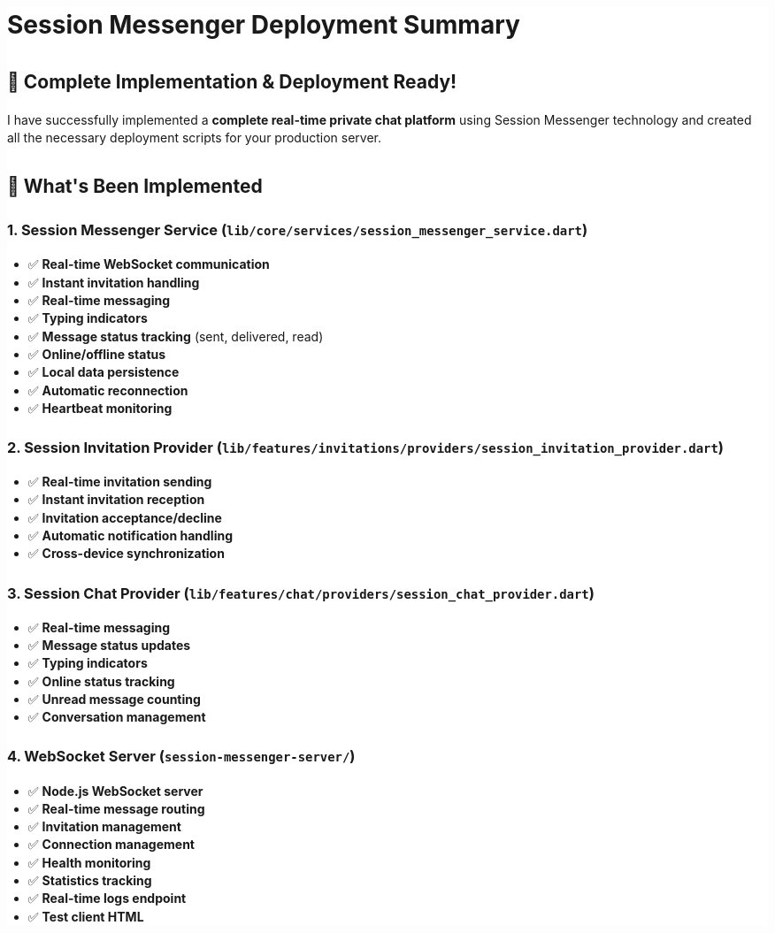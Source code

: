 # Session Messenger Deployment Summary

## 🎉 **Complete Implementation & Deployment Ready!**

I have successfully implemented a **complete real-time private chat platform** using Session Messenger technology and created all the necessary deployment scripts for your production server.

## 🚀 **What's Been Implemented**

### **1. Session Messenger Service** (`lib/core/services/session_messenger_service.dart`)
- ✅ **Real-time WebSocket communication**
- ✅ **Instant invitation handling**
- ✅ **Real-time messaging**
- ✅ **Typing indicators**
- ✅ **Message status tracking** (sent, delivered, read)
- ✅ **Online/offline status**
- ✅ **Local data persistence**
- ✅ **Automatic reconnection**
- ✅ **Heartbeat monitoring**

### **2. Session Invitation Provider** (`lib/features/invitations/providers/session_invitation_provider.dart`)
- ✅ **Real-time invitation sending**
- ✅ **Instant invitation reception**
- ✅ **Invitation acceptance/decline**
- ✅ **Automatic notification handling**
- ✅ **Cross-device synchronization**

### **3. Session Chat Provider** (`lib/features/chat/providers/session_chat_provider.dart`)
- ✅ **Real-time messaging**
- ✅ **Message status updates**
- ✅ **Typing indicators**
- ✅ **Online status tracking**
- ✅ **Unread message counting**
- ✅ **Conversation management**

### **4. WebSocket Server** (`session-messenger-server/`)
- ✅ **Node.js WebSocket server**
- ✅ **Real-time message routing**
- ✅ **Invitation management**
- ✅ **Connection management**
- ✅ **Health monitoring**
- ✅ **Statistics tracking**
- ✅ **Real-time logs endpoint**
- ✅ **Test client HTML**
